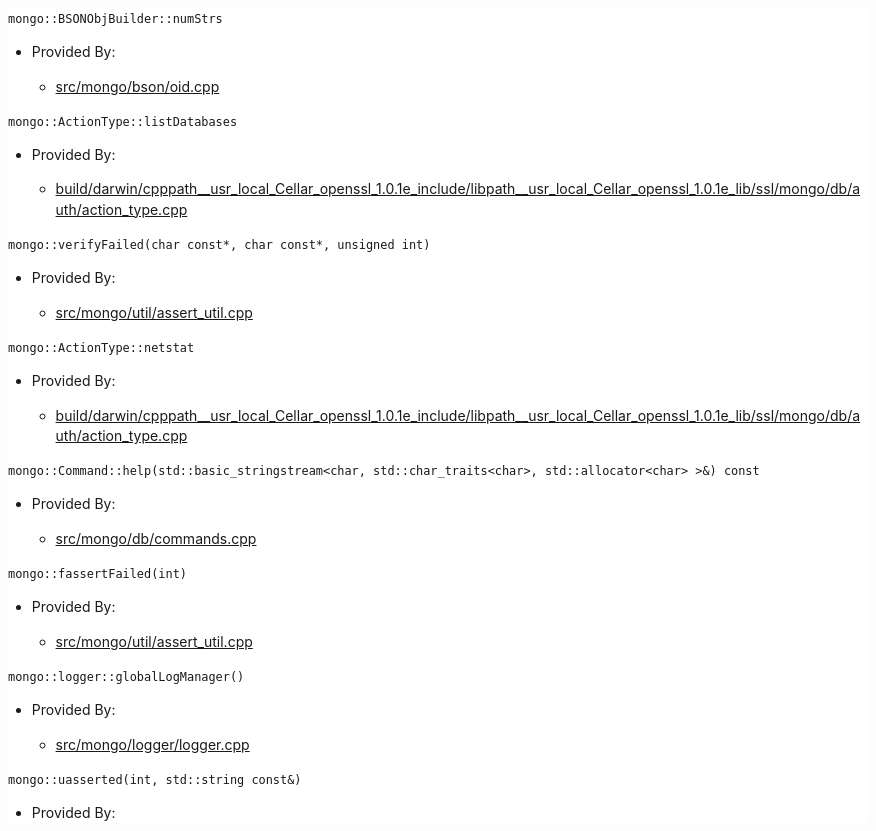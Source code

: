 <div></div>

    mongo::BSONObjBuilder::numStrs

- Provided By:

    - [src/mongo/bson/oid.cpp](../bson)

<div></div>

    mongo::ActionType::listDatabases

- Provided By:

    - [build/darwin/cpppath\_\_usr\_local\_Cellar\_openssl\_1.0.1e\_include/libpath\_\_usr\_local\_Cellar\_openssl\_1.0.1e\_lib/ssl/mongo/db/auth/action\_type.cpp](../authentication)

<div></div>

    mongo::verifyFailed(char const*, char const*, unsigned int)

- Provided By:

    - [src/mongo/util/assert\_util.cpp](../utilities)

<div></div>

    mongo::ActionType::netstat

- Provided By:

    - [build/darwin/cpppath\_\_usr\_local\_Cellar\_openssl\_1.0.1e\_include/libpath\_\_usr\_local\_Cellar\_openssl\_1.0.1e\_lib/ssl/mongo/db/auth/action\_type.cpp](../authentication)

<div></div>

    mongo::Command::help(std::basic_stringstream<char, std::char_traits<char>, std::allocator<char> >&) const

- Provided By:

    - [src/mongo/db/commands.cpp](../database\_commands)

<div></div>

    mongo::fassertFailed(int)

- Provided By:

    - [src/mongo/util/assert\_util.cpp](../utilities)

<div></div>

    mongo::logger::globalLogManager()

- Provided By:

    - [src/mongo/logger/logger.cpp](../logging\_system)

<div></div>

    mongo::uasserted(int, std::string const&)

- Provided By:
